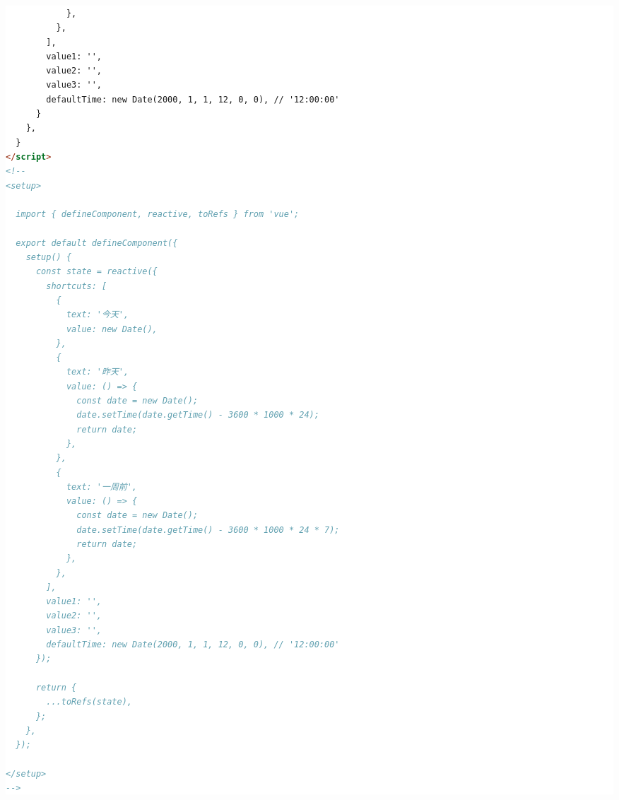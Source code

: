 ```html
            },
          },
        ],
        value1: '',
        value2: '',
        value3: '',
        defaultTime: new Date(2000, 1, 1, 12, 0, 0), // '12:00:00'
      }
    },
  }
</script>
<!--
<setup>

  import { defineComponent, reactive, toRefs } from 'vue';

  export default defineComponent({
    setup() {
      const state = reactive({
        shortcuts: [
          {
            text: '今天',
            value: new Date(),
          },
          {
            text: '昨天',
            value: () => {
              const date = new Date();
              date.setTime(date.getTime() - 3600 * 1000 * 24);
              return date;
            },
          },
          {
            text: '一周前',
            value: () => {
              const date = new Date();
              date.setTime(date.getTime() - 3600 * 1000 * 24 * 7);
              return date;
            },
          },
        ],
        value1: '',
        value2: '',
        value3: '',
        defaultTime: new Date(2000, 1, 1, 12, 0, 0), // '12:00:00'
      });

      return {
        ...toRefs(state),
      };
    },
  });

</setup>
-->
```
